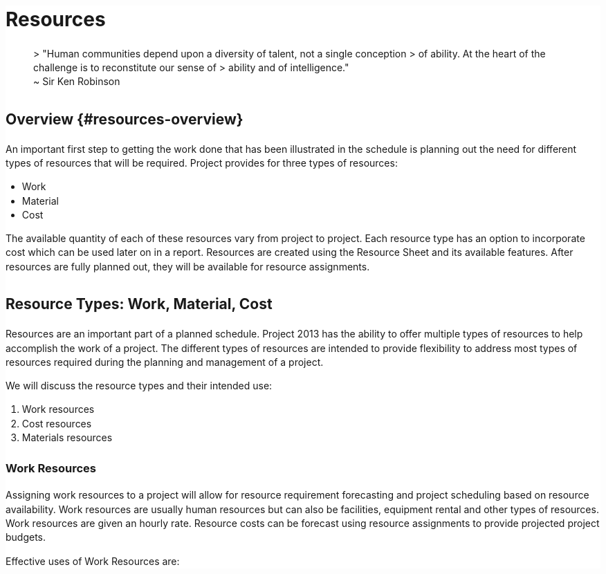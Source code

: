 # Resources

<figure>
> "Human communities depend upon a diversity of talent, not a single conception
> of ability. At the heart of the challenge is to reconstitute our sense of
> ability and of intelligence."

<figcaption>
~ Sir Ken Robinson
</figcaption>
</figure>

## Overview {#resources-overview}

An important first step to getting the work done that has been illustrated in
the schedule is planning out the need for different types of resources that
will be required. Project provides for three types of resources: 

* Work
* Material 
* Cost 

The available quantity of each of these resources vary from project to project.
Each resource type has an option to incorporate cost which can be used later on
in a report. Resources are created using the Resource Sheet and its available
features. After resources are fully planned out, they will be available for
resource assignments. 

## Resource Types: Work, Material, Cost

Resources are an important part of a planned schedule. Project 2013 has the
ability to offer multiple types of resources to help accomplish the work of a
project. The different types of resources are intended to provide flexibility
to address most types of resources required during the planning and management
of a project.

We will discuss the resource types and their intended use:

1. Work resources
2. Cost resources
3. Materials resources

### Work Resources

Assigning work resources to a project will allow for resource requirement
forecasting and project scheduling based on resource availability. Work
resources are usually human resources but can also be facilities, equipment
rental and other types of resources. Work resources are given an hourly rate.
Resource costs can be forecast using resource assignments to provide projected
project budgets.

Effective uses of Work Resources are:
